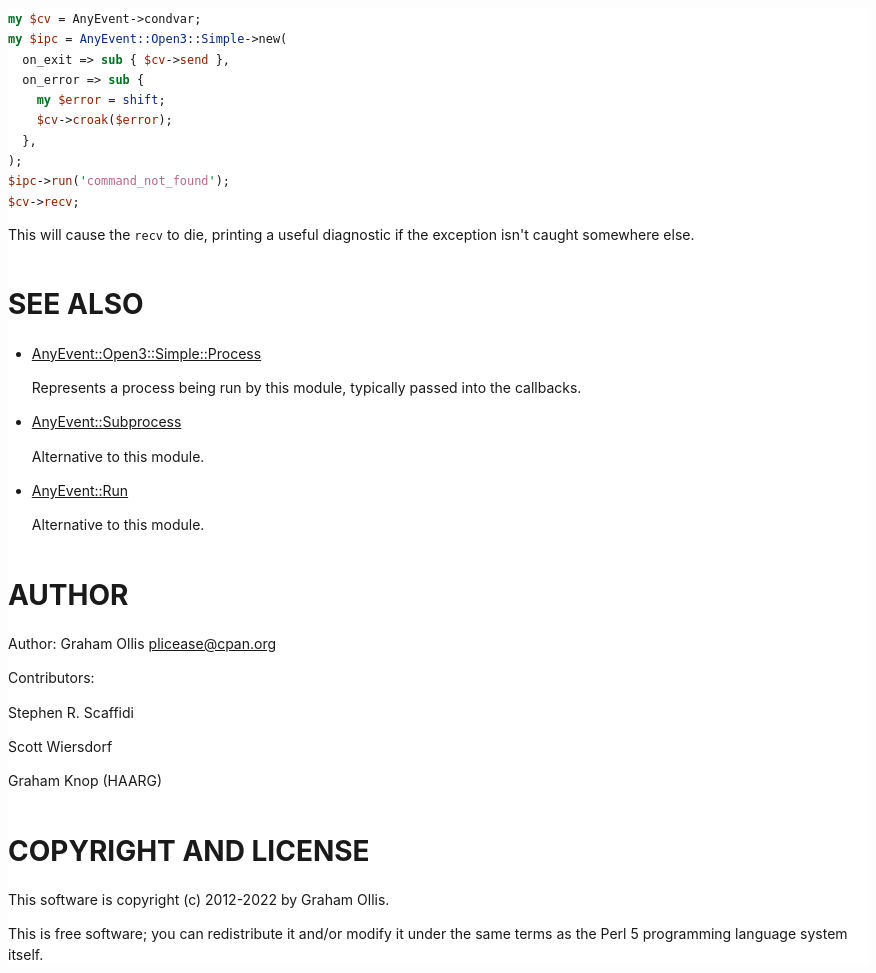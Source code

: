 ```perl
my $cv = AnyEvent->condvar;
my $ipc = AnyEvent::Open3::Simple->new(
  on_exit => sub { $cv->send },
  on_error => sub {
    my $error = shift;
    $cv->croak($error);
  },
);
$ipc->run('command_not_found');
$cv->recv;
```

This will cause the `recv` to die, printing a useful diagnostic
if the exception isn't caught somewhere else.

# SEE ALSO

- [AnyEvent::Open3::Simple::Process](https://metacpan.org/pod/AnyEvent::Open3::Simple::Process)

    Represents a process being run by this module, typically passed
    into the callbacks.

- [AnyEvent::Subprocess](https://metacpan.org/pod/AnyEvent::Subprocess)

    Alternative to this module.

- [AnyEvent::Run](https://metacpan.org/pod/AnyEvent::Run)

    Alternative to this module.

# AUTHOR

Author: Graham Ollis <plicease@cpan.org>

Contributors:

Stephen R. Scaffidi

Scott Wiersdorf

Graham Knop (HAARG)

# COPYRIGHT AND LICENSE

This software is copyright (c) 2012-2022 by Graham Ollis.

This is free software; you can redistribute it and/or modify it under
the same terms as the Perl 5 programming language system itself.
